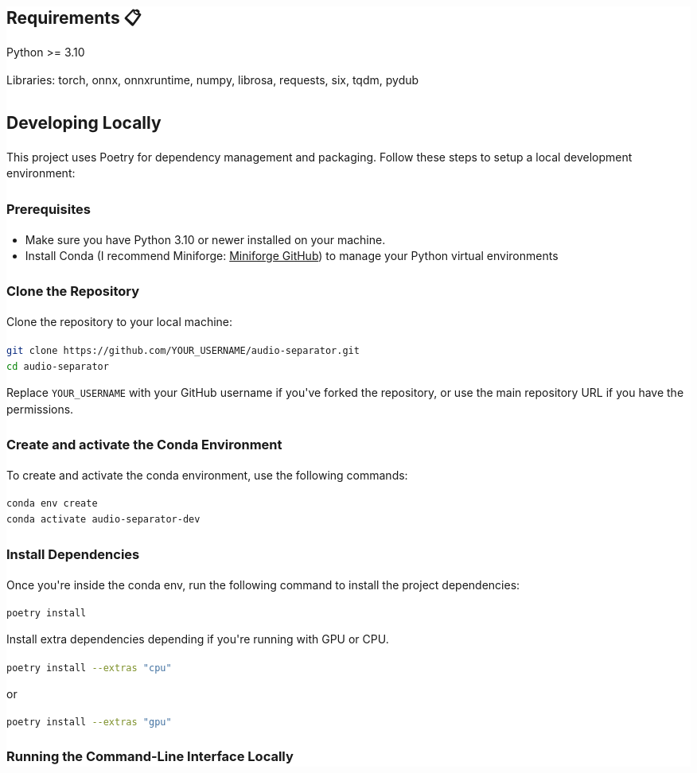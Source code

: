 ## Requirements 📋

Python >= 3.10

Libraries: torch, onnx, onnxruntime, numpy, librosa, requests, six, tqdm, pydub

## Developing Locally

This project uses Poetry for dependency management and packaging. Follow these steps to setup a local development environment:

### Prerequisites

- Make sure you have Python 3.10 or newer installed on your machine.
- Install Conda (I recommend Miniforge: [Miniforge GitHub](https://github.com/conda-forge/miniforge)) to manage your Python virtual environments

### Clone the Repository

Clone the repository to your local machine:

```sh
git clone https://github.com/YOUR_USERNAME/audio-separator.git
cd audio-separator
```

Replace `YOUR_USERNAME` with your GitHub username if you've forked the repository, or use the main repository URL if you have the permissions.

### Create and activate the Conda Environment

To create and activate the conda environment, use the following commands:

```sh
conda env create
conda activate audio-separator-dev
```

### Install Dependencies

Once you're inside the conda env, run the following command to install the project dependencies:

```sh
poetry install
```

Install extra dependencies depending if you're running with GPU or CPU.
```sh
poetry install --extras "cpu"
```
or
```sh
poetry install --extras "gpu"
```

### Running the Command-Line Interface Locally
